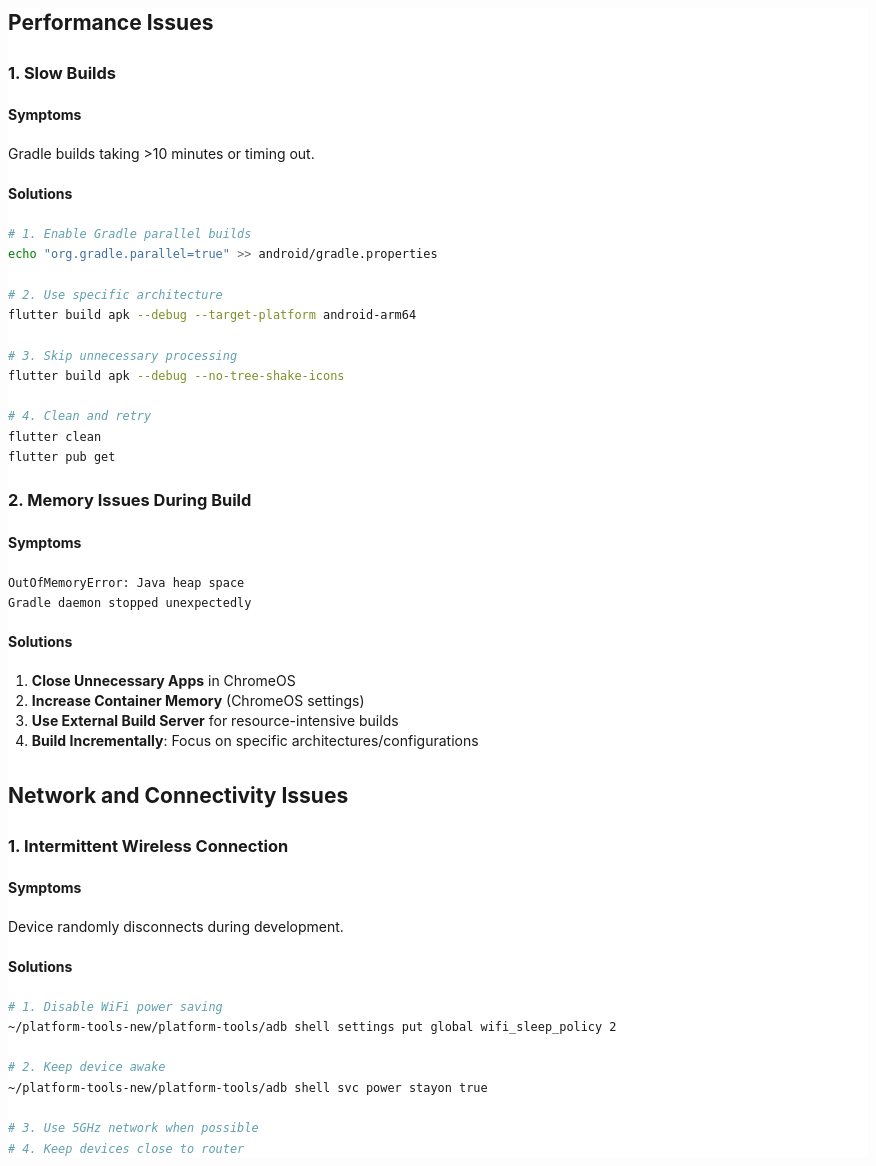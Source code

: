 ## Performance Issues

### 1. Slow Builds

#### Symptoms
Gradle builds taking >10 minutes or timing out.

#### Solutions
```bash
# 1. Enable Gradle parallel builds
echo "org.gradle.parallel=true" >> android/gradle.properties

# 2. Use specific architecture
flutter build apk --debug --target-platform android-arm64

# 3. Skip unnecessary processing
flutter build apk --debug --no-tree-shake-icons

# 4. Clean and retry
flutter clean
flutter pub get
```

### 2. Memory Issues During Build

#### Symptoms
```
OutOfMemoryError: Java heap space
Gradle daemon stopped unexpectedly
```

#### Solutions
1. **Close Unnecessary Apps** in ChromeOS
2. **Increase Container Memory** (ChromeOS settings)
3. **Use External Build Server** for resource-intensive builds
4. **Build Incrementally**: Focus on specific architectures/configurations

## Network and Connectivity Issues

### 1. Intermittent Wireless Connection

#### Symptoms
Device randomly disconnects during development.

#### Solutions
```bash
# 1. Disable WiFi power saving
~/platform-tools-new/platform-tools/adb shell settings put global wifi_sleep_policy 2

# 2. Keep device awake
~/platform-tools-new/platform-tools/adb shell svc power stayon true

# 3. Use 5GHz network when possible
# 4. Keep devices close to router
```
